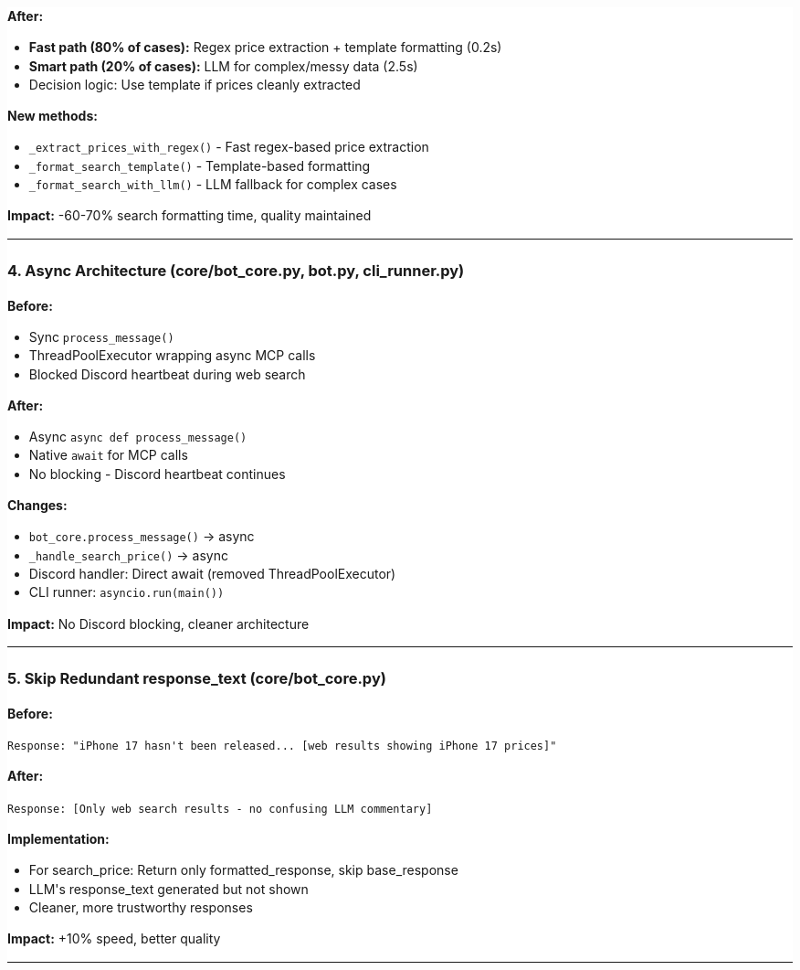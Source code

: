 **After:**
- **Fast path (80% of cases):** Regex price extraction + template formatting (0.2s)
- **Smart path (20% of cases):** LLM for complex/messy data (2.5s)
- Decision logic: Use template if prices cleanly extracted

**New methods:**
- `_extract_prices_with_regex()` - Fast regex-based price extraction
- `_format_search_template()` - Template-based formatting
- `_format_search_with_llm()` - LLM fallback for complex cases

**Impact:** -60-70% search formatting time, quality maintained

---

### 4. Async Architecture (core/bot_core.py, bot.py, cli_runner.py)
**Before:**
- Sync `process_message()`
- ThreadPoolExecutor wrapping async MCP calls
- Blocked Discord heartbeat during web search

**After:**
- Async `async def process_message()`
- Native `await` for MCP calls
- No blocking - Discord heartbeat continues

**Changes:**
- `bot_core.process_message()` → async
- `_handle_search_price()` → async
- Discord handler: Direct await (removed ThreadPoolExecutor)
- CLI runner: `asyncio.run(main())`

**Impact:** No Discord blocking, cleaner architecture

---

### 5. Skip Redundant response_text (core/bot_core.py)
**Before:**
```
Response: "iPhone 17 hasn't been released... [web results showing iPhone 17 prices]"
```

**After:**
```
Response: [Only web search results - no confusing LLM commentary]
```

**Implementation:**
- For search_price: Return only formatted_response, skip base_response
- LLM's response_text generated but not shown
- Cleaner, more trustworthy responses

**Impact:** +10% speed, better quality

---
